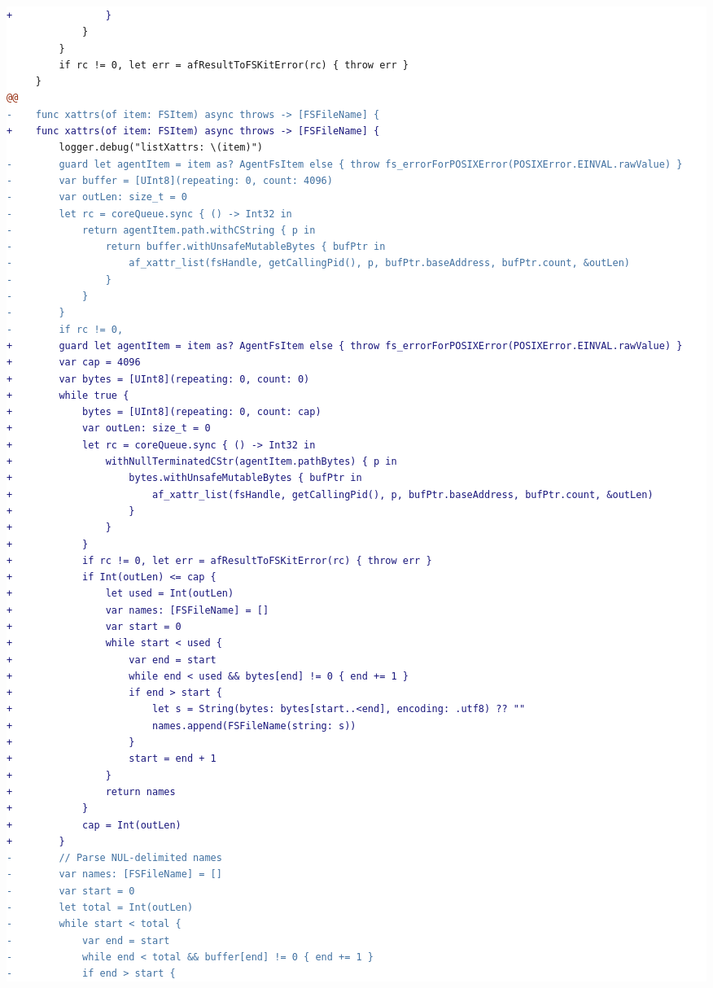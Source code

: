 ```diff
+                }
             }
         }
         if rc != 0, let err = afResultToFSKitError(rc) { throw err }
     }
@@
-    func xattrs(of item: FSItem) async throws -> [FSFileName] {
+    func xattrs(of item: FSItem) async throws -> [FSFileName] {
         logger.debug("listXattrs: \(item)")
-        guard let agentItem = item as? AgentFsItem else { throw fs_errorForPOSIXError(POSIXError.EINVAL.rawValue) }
-        var buffer = [UInt8](repeating: 0, count: 4096)
-        var outLen: size_t = 0
-        let rc = coreQueue.sync { () -> Int32 in
-            return agentItem.path.withCString { p in
-                return buffer.withUnsafeMutableBytes { bufPtr in
-                    af_xattr_list(fsHandle, getCallingPid(), p, bufPtr.baseAddress, bufPtr.count, &outLen)
-                }
-            }
-        }
-        if rc != 0,
+        guard let agentItem = item as? AgentFsItem else { throw fs_errorForPOSIXError(POSIXError.EINVAL.rawValue) }
+        var cap = 4096
+        var bytes = [UInt8](repeating: 0, count: 0)
+        while true {
+            bytes = [UInt8](repeating: 0, count: cap)
+            var outLen: size_t = 0
+            let rc = coreQueue.sync { () -> Int32 in
+                withNullTerminatedCStr(agentItem.pathBytes) { p in
+                    bytes.withUnsafeMutableBytes { bufPtr in
+                        af_xattr_list(fsHandle, getCallingPid(), p, bufPtr.baseAddress, bufPtr.count, &outLen)
+                    }
+                }
+            }
+            if rc != 0, let err = afResultToFSKitError(rc) { throw err }
+            if Int(outLen) <= cap {
+                let used = Int(outLen)
+                var names: [FSFileName] = []
+                var start = 0
+                while start < used {
+                    var end = start
+                    while end < used && bytes[end] != 0 { end += 1 }
+                    if end > start {
+                        let s = String(bytes: bytes[start..<end], encoding: .utf8) ?? ""
+                        names.append(FSFileName(string: s))
+                    }
+                    start = end + 1
+                }
+                return names
+            }
+            cap = Int(outLen)
+        }
-        // Parse NUL-delimited names
-        var names: [FSFileName] = []
-        var start = 0
-        let total = Int(outLen)
-        while start < total {
-            var end = start
-            while end < total && buffer[end] != 0 { end += 1 }
-            if end > start {
```